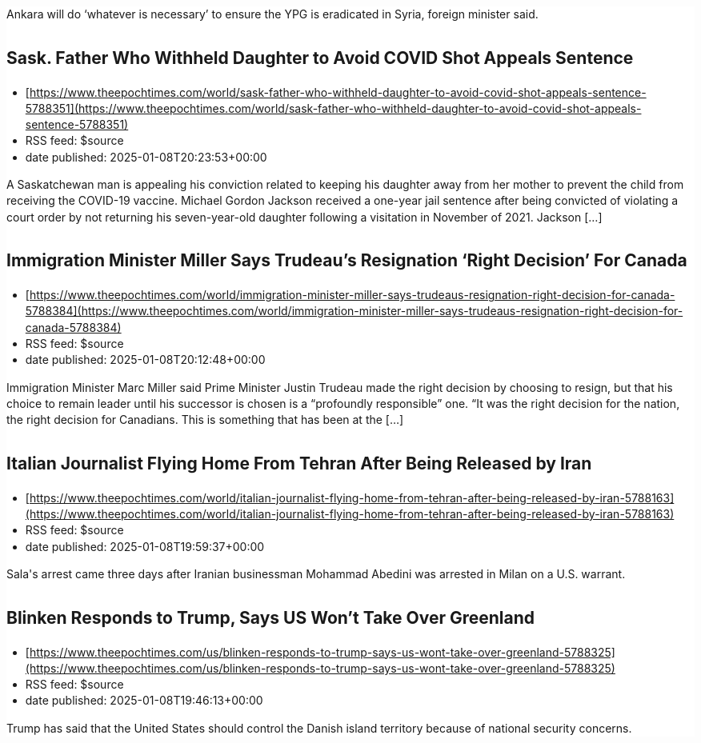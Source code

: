 Ankara will do ‘whatever is necessary’ to ensure the YPG is eradicated in Syria, foreign minister said.

## Sask. Father Who Withheld Daughter to Avoid COVID Shot Appeals Sentence
 - [https://www.theepochtimes.com/world/sask-father-who-withheld-daughter-to-avoid-covid-shot-appeals-sentence-5788351](https://www.theepochtimes.com/world/sask-father-who-withheld-daughter-to-avoid-covid-shot-appeals-sentence-5788351)
 - RSS feed: $source
 - date published: 2025-01-08T20:23:53+00:00

A Saskatchewan man is appealing his conviction related to keeping his daughter away from her mother to prevent the child from receiving the COVID-19 vaccine. Michael Gordon Jackson received a one-year jail sentence after being convicted of violating a court order by not returning his seven-year-old daughter following a visitation in November of 2021. Jackson [&#8230;]

## Immigration Minister Miller Says Trudeau’s Resignation ‘Right Decision’ For Canada
 - [https://www.theepochtimes.com/world/immigration-minister-miller-says-trudeaus-resignation-right-decision-for-canada-5788384](https://www.theepochtimes.com/world/immigration-minister-miller-says-trudeaus-resignation-right-decision-for-canada-5788384)
 - RSS feed: $source
 - date published: 2025-01-08T20:12:48+00:00

Immigration Minister Marc Miller said Prime Minister Justin Trudeau made the right decision by choosing to resign, but that his choice to remain leader until his successor is chosen is a &#8220;profoundly responsible&#8221; one. &#8220;It was the right decision for the nation, the right decision for Canadians. This is something that has been at the [&#8230;]

## Italian Journalist Flying Home From Tehran After Being Released by Iran
 - [https://www.theepochtimes.com/world/italian-journalist-flying-home-from-tehran-after-being-released-by-iran-5788163](https://www.theepochtimes.com/world/italian-journalist-flying-home-from-tehran-after-being-released-by-iran-5788163)
 - RSS feed: $source
 - date published: 2025-01-08T19:59:37+00:00

Sala's arrest came three days after Iranian businessman Mohammad Abedini was arrested in Milan on a U.S. warrant.

## Blinken Responds to Trump, Says US Won’t Take Over Greenland
 - [https://www.theepochtimes.com/us/blinken-responds-to-trump-says-us-wont-take-over-greenland-5788325](https://www.theepochtimes.com/us/blinken-responds-to-trump-says-us-wont-take-over-greenland-5788325)
 - RSS feed: $source
 - date published: 2025-01-08T19:46:13+00:00

Trump has said that the United States should control the Danish island territory because of national security concerns.
